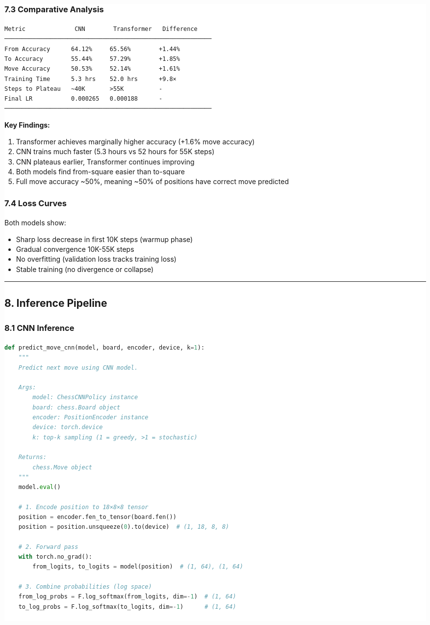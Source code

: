 ### 7.3 Comparative Analysis

```
Metric              CNN        Transformer   Difference
───────────────────────────────────────────────────────────
From Accuracy      64.12%     65.56%        +1.44%
To Accuracy        55.44%     57.29%        +1.85%
Move Accuracy      50.53%     52.14%        +1.61%
Training Time      5.3 hrs    52.0 hrs      +9.8×
Steps to Plateau   ~40K       >55K          -
Final LR           0.000265   0.000188      -
───────────────────────────────────────────────────────────
```

**Key Findings:**
1. Transformer achieves marginally higher accuracy (+1.6% move accuracy)
2. CNN trains much faster (5.3 hours vs 52 hours for 55K steps)
3. CNN plateaus earlier, Transformer continues improving
4. Both models find from-square easier than to-square
5. Full move accuracy ~50%, meaning ~50% of positions have correct move predicted

### 7.4 Loss Curves

Both models show:
- Sharp loss decrease in first 10K steps (warmup phase)
- Gradual convergence 10K-55K steps
- No overfitting (validation loss tracks training loss)
- Stable training (no divergence or collapse)

---

## 8. Inference Pipeline

### 8.1 CNN Inference

```python
def predict_move_cnn(model, board, encoder, device, k=1):
    """
    Predict next move using CNN model.
    
    Args:
        model: ChessCNNPolicy instance
        board: chess.Board object
        encoder: PositionEncoder instance
        device: torch.device
        k: top-k sampling (1 = greedy, >1 = stochastic)
    
    Returns:
        chess.Move object
    """
    model.eval()
    
    # 1. Encode position to 18×8×8 tensor
    position = encoder.fen_to_tensor(board.fen())
    position = position.unsqueeze(0).to(device)  # (1, 18, 8, 8)
    
    # 2. Forward pass
    with torch.no_grad():
        from_logits, to_logits = model(position)  # (1, 64), (1, 64)
    
    # 3. Combine probabilities (log space)
    from_log_probs = F.log_softmax(from_logits, dim=-1)  # (1, 64)
    to_log_probs = F.log_softmax(to_logits, dim=-1)      # (1, 64)
    
```